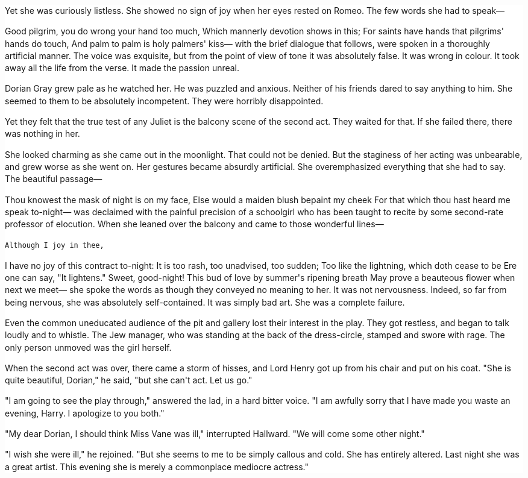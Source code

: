 Yet she was curiously listless. She showed no sign of joy when her eyes rested on Romeo. The few words she had to speak—

Good pilgrim, you do wrong your hand too much,
    Which mannerly devotion shows in this;
For saints have hands that pilgrims' hands do touch,
    And palm to palm is holy palmers' kiss—
with the brief dialogue that follows, were spoken in a thoroughly artificial manner. The voice was exquisite, but from the point of view of tone it was absolutely false. It was wrong in colour. It took away all the life from the verse. It made the passion unreal.

Dorian Gray grew pale as he watched her. He was puzzled and anxious. Neither of his friends dared to say anything to him. She seemed to them to be absolutely incompetent. They were horribly disappointed.

Yet they felt that the true test of any Juliet is the balcony scene of the second act. They waited for that. If she failed there, there was nothing in her.

She looked charming as she came out in the moonlight. That could not be denied. But the staginess of her acting was unbearable, and grew worse as she went on. Her gestures became absurdly artificial. She overemphasized everything that she had to say. The beautiful passage—

Thou knowest the mask of night is on my face,
Else would a maiden blush bepaint my cheek
For that which thou hast heard me speak to-night—
was declaimed with the painful precision of a schoolgirl who has been taught to recite by some second-rate professor of elocution. When she leaned over the balcony and came to those wonderful lines—

    Although I joy in thee,
I have no joy of this contract to-night:
It is too rash, too unadvised, too sudden;
Too like the lightning, which doth cease to be
Ere one can say, "It lightens." Sweet, good-night!
This bud of love by summer's ripening breath
May prove a beauteous flower when next we meet—
she spoke the words as though they conveyed no meaning to her. It was not nervousness. Indeed, so far from being nervous, she was absolutely self-contained. It was simply bad art. She was a complete failure.

Even the common uneducated audience of the pit and gallery lost their interest in the play. They got restless, and began to talk loudly and to whistle. The Jew manager, who was standing at the back of the dress-circle, stamped and swore with rage. The only person unmoved was the girl herself.

When the second act was over, there came a storm of hisses, and Lord Henry got up from his chair and put on his coat. "She is quite beautiful, Dorian," he said, "but she can't act. Let us go."

"I am going to see the play through," answered the lad, in a hard bitter voice. "I am awfully sorry that I have made you waste an evening, Harry. I apologize to you both."

"My dear Dorian, I should think Miss Vane was ill," interrupted Hallward. "We will come some other night."

"I wish she were ill," he rejoined. "But she seems to me to be simply callous and cold. She has entirely altered. Last night she was a great artist. This evening she is merely a commonplace mediocre actress."

